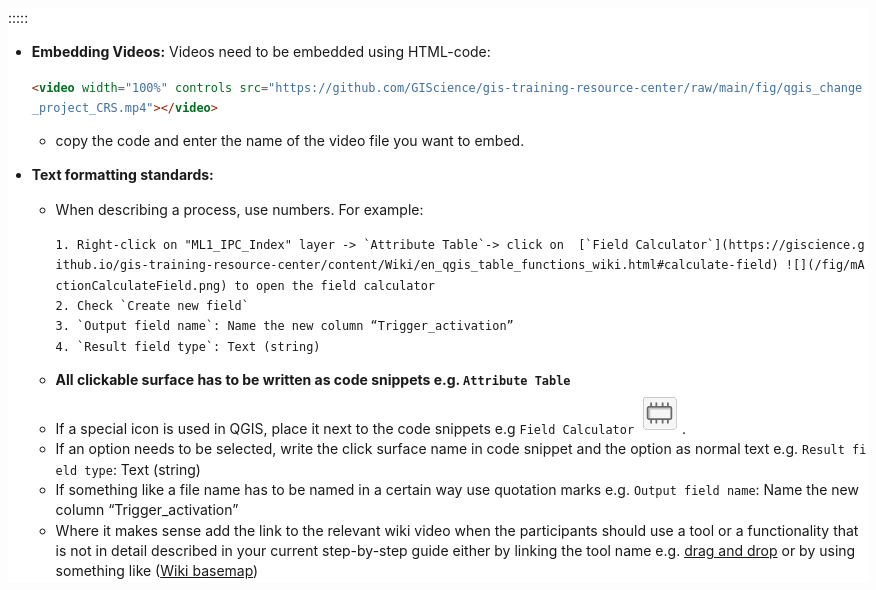 :::::


- __Embedding Videos:__ Videos need to be embedded using HTML-code: 
    ```md
    <video width="100%" controls src="https://github.com/GIScience/gis-training-resource-center/raw/main/fig/qgis_change_project_CRS.mp4"></video>
    ```
    - copy the code and enter the name of the video file you want to embed.

- __Text formatting standards:__
    - When describing a process, use numbers. For example:
        ```
        1. Right-click on "ML1_IPC_Index" layer -> `Attribute Table`-> click on  [`Field Calculator`](https://giscience.github.io/gis-training-resource-center/content/Wiki/en_qgis_table_functions_wiki.html#calculate-field) ![](/fig/mActionCalculateField.png) to open the field calculator
        2. Check `Create new field`
        3. `Output field name`: Name the new column “Trigger_activation”
        4. `Result field type`: Text (string)
        ```
    - __All clickable surface has to be written as code snippets e.g. `Attribute Table`__
    - If a special icon is used in QGIS, place it next to the code snippets e.g `Field Calculator` ![](/fig/icon_scratch_layer.png).
    - If an option needs to be selected, write the click surface name in code snippet and the option as normal text e.g. `Result field type`: Text (string)
    - If something like a file name has to be named in a certain way use quotation marks e.g. `Output field name`: Name the new column “Trigger_activation”
    - Where it makes sense add the link to the relevant wiki video when the participants should use a tool or a functionality that is not in detail described in your current step-by-step guide either by linking the tool name e.g. [drag and drop](https://giscience.github.io/gis-training-resource-center/content/Wiki/en_qgis_import_geodata_wiki.html#open-vector-data-via-drag-and-drop) or by using something like ([Wiki basemap](https://giscience.github.io/gis-training-resource-center/content/Wiki/en_qgis_basemaps_wiki.html))
